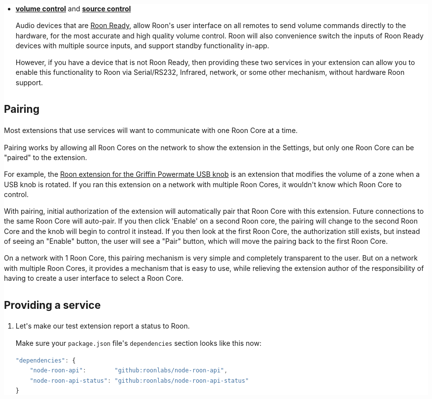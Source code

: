 * **[volume control](http://github.com/roonlabs/node-roon-api-volume-control)** and **[source control](http://github.com/roonlabs/node-roon-api-source-control)**

    Audio devices that are [Roon
Ready](https://kb.roonlabs.com/Roon_partner_programs#Roon_Ready), allow Roon's
user interface on all remotes to send volume commands directly to the hardware,
for the most accurate and high quality volume control. Roon will also
convenience switch the inputs of Roon Ready devices with multiple source
inputs, and support standby functionality in-app.

    However, if you have a device that is not Roon Ready, then providing these
two services in your extension can allow you to enable this functionality to
Roon via Serial/RS232, Infrared, network, or some other mechanism, without
hardware Roon support.

## Pairing

Most extensions that use services will want to communicate with one Roon Core
at a time.

Pairing works by allowing all Roon Cores on the network to show the extension
in the Settings, but only one Roon Core can be "paired" to the extension.

For example, the [Roon extension for the Griffin Powermate USB
knob](http://github.com/roonlabs/roon-extension-powermate) is an extension that
modifies the volume of a zone when a USB knob is rotated. If you ran this
extension on a network with multiple Roon Cores, it wouldn't know which Roon
Core to control.

With pairing, initial authorization of the extension will automatically pair
that Roon Core with this extension. Future connections to the same Roon Core
will auto-pair. If you then click 'Enable' on a second Roon core, the pairing
will change to the second Roon Core and the knob will begin to control it
instead. If you then look at the first Roon Core, the authorization still
exists, but instead of seeing an "Enable" button, the user will see a "Pair"
button, which will move the pairing back to the first Roon Core.

On a network with 1 Roon Core, this pairing mechanism is very simple and
completely transparent to the user. But on a network with multiple Roon Cores,
it provides a mechanism that is easy to use, while relieving the extension
author of the responsibility of having to create a user interface to select a
Roon Core.

## Providing a service

1. Let's make our test extension report a status to Roon.

   Make sure your `package.json` file's `dependencies` section looks like this now:

   ```javascript
   "dependencies": {
       "node-roon-api":        "github:roonlabs/node-roon-api",
       "node-roon-api-status": "github:roonlabs/node-roon-api-status"
   }
   ```
